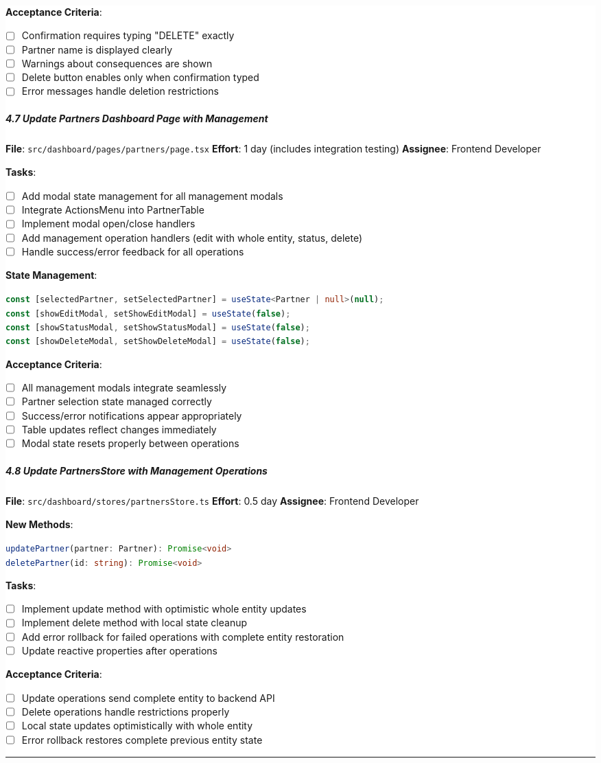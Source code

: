 **Acceptance Criteria**:
- [ ] Confirmation requires typing "DELETE" exactly
- [ ] Partner name is displayed clearly
- [ ] Warnings about consequences are shown
- [ ] Delete button enables only when confirmation typed
- [ ] Error messages handle deletion restrictions

##### 4.7 Update Partners Dashboard Page with Management
**File**: `src/dashboard/pages/partners/page.tsx`
**Effort**: 1 day (includes integration testing)
**Assignee**: Frontend Developer

**Tasks**:
- [ ] Add modal state management for all management modals
- [ ] Integrate ActionsMenu into PartnerTable
- [ ] Implement modal open/close handlers
- [ ] Add management operation handlers (edit with whole entity, status, delete)
- [ ] Handle success/error feedback for all operations

**State Management**:
```typescript
const [selectedPartner, setSelectedPartner] = useState<Partner | null>(null);
const [showEditModal, setShowEditModal] = useState(false);
const [showStatusModal, setShowStatusModal] = useState(false);
const [showDeleteModal, setShowDeleteModal] = useState(false);
```

**Acceptance Criteria**:
- [ ] All management modals integrate seamlessly
- [ ] Partner selection state managed correctly
- [ ] Success/error notifications appear appropriately
- [ ] Table updates reflect changes immediately
- [ ] Modal state resets properly between operations

##### 4.8 Update PartnersStore with Management Operations
**File**: `src/dashboard/stores/partnersStore.ts`
**Effort**: 0.5 day
**Assignee**: Frontend Developer

**New Methods**:
```typescript
updatePartner(partner: Partner): Promise<void>
deletePartner(id: string): Promise<void>
```

**Tasks**:
- [ ] Implement update method with optimistic whole entity updates
- [ ] Implement delete method with local state cleanup
- [ ] Add error rollback for failed operations with complete entity restoration
- [ ] Update reactive properties after operations

**Acceptance Criteria**:
- [ ] Update operations send complete entity to backend API
- [ ] Delete operations handle restrictions properly
- [ ] Local state updates optimistically with whole entity
- [ ] Error rollback restores complete previous entity state

---